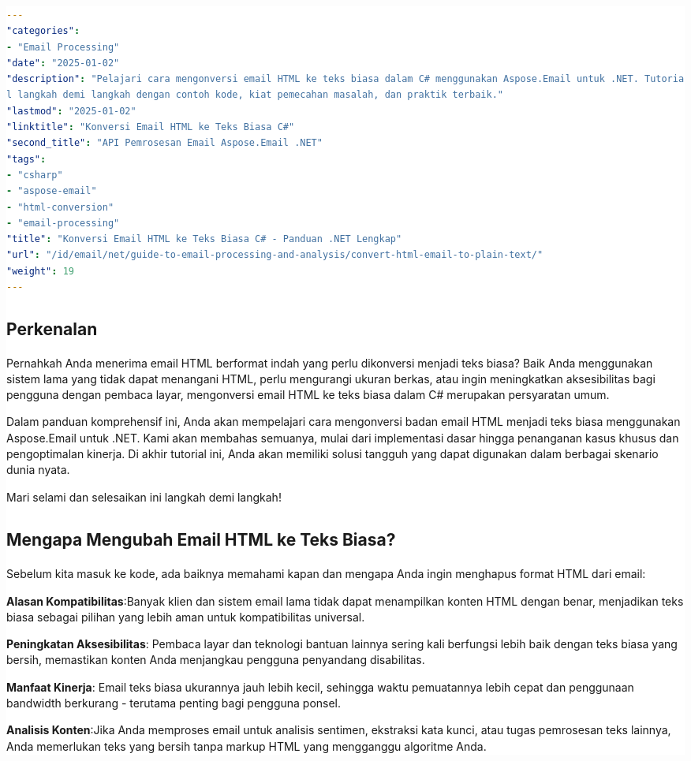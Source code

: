 ```yaml
---
"categories":
- "Email Processing"
"date": "2025-01-02"
"description": "Pelajari cara mengonversi email HTML ke teks biasa dalam C# menggunakan Aspose.Email untuk .NET. Tutorial langkah demi langkah dengan contoh kode, kiat pemecahan masalah, dan praktik terbaik."
"lastmod": "2025-01-02"
"linktitle": "Konversi Email HTML ke Teks Biasa C#"
"second_title": "API Pemrosesan Email Aspose.Email .NET"
"tags":
- "csharp"
- "aspose-email"
- "html-conversion"
- "email-processing"
"title": "Konversi Email HTML ke Teks Biasa C# - Panduan .NET Lengkap"
"url": "/id/email/net/guide-to-email-processing-and-analysis/convert-html-email-to-plain-text/"
"weight": 19
---
```


## Perkenalan

Pernahkah Anda menerima email HTML berformat indah yang perlu dikonversi menjadi teks biasa? Baik Anda menggunakan sistem lama yang tidak dapat menangani HTML, perlu mengurangi ukuran berkas, atau ingin meningkatkan aksesibilitas bagi pengguna dengan pembaca layar, mengonversi email HTML ke teks biasa dalam C# merupakan persyaratan umum.

Dalam panduan komprehensif ini, Anda akan mempelajari cara mengonversi badan email HTML menjadi teks biasa menggunakan Aspose.Email untuk .NET. Kami akan membahas semuanya, mulai dari implementasi dasar hingga penanganan kasus khusus dan pengoptimalan kinerja. Di akhir tutorial ini, Anda akan memiliki solusi tangguh yang dapat digunakan dalam berbagai skenario dunia nyata.

Mari selami dan selesaikan ini langkah demi langkah!

## Mengapa Mengubah Email HTML ke Teks Biasa?

Sebelum kita masuk ke kode, ada baiknya memahami kapan dan mengapa Anda ingin menghapus format HTML dari email:

**Alasan Kompatibilitas**:Banyak klien dan sistem email lama tidak dapat menampilkan konten HTML dengan benar, menjadikan teks biasa sebagai pilihan yang lebih aman untuk kompatibilitas universal.

**Peningkatan Aksesibilitas**: Pembaca layar dan teknologi bantuan lainnya sering kali berfungsi lebih baik dengan teks biasa yang bersih, memastikan konten Anda menjangkau pengguna penyandang disabilitas.

**Manfaat Kinerja**: Email teks biasa ukurannya jauh lebih kecil, sehingga waktu pemuatannya lebih cepat dan penggunaan bandwidth berkurang - terutama penting bagi pengguna ponsel.

**Analisis Konten**:Jika Anda memproses email untuk analisis sentimen, ekstraksi kata kunci, atau tugas pemrosesan teks lainnya, Anda memerlukan teks yang bersih tanpa markup HTML yang mengganggu algoritme Anda.
